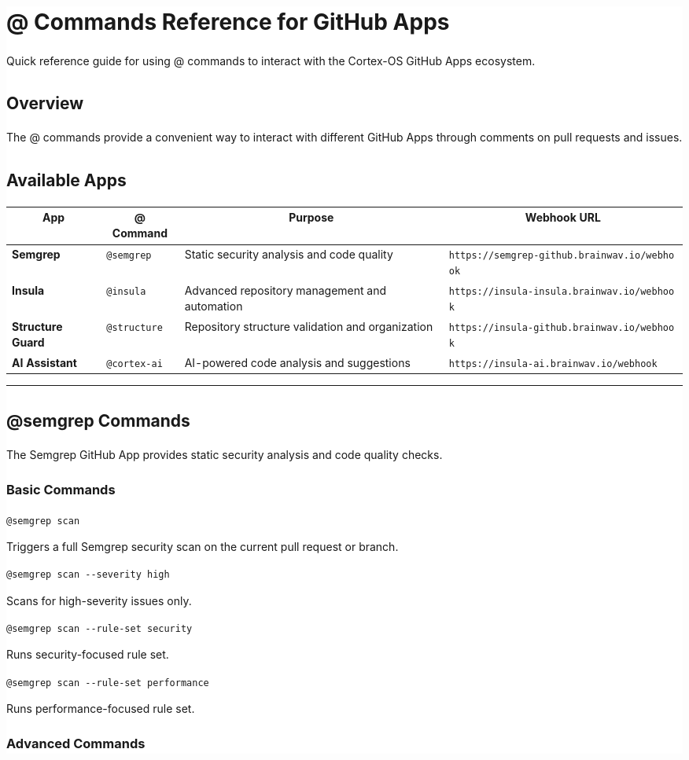 # @ Commands Reference for GitHub Apps

Quick reference guide for using @ commands to interact with the Cortex-OS GitHub Apps ecosystem.

## Overview

The @ commands provide a convenient way to interact with different GitHub Apps through comments on pull requests and issues.

## Available Apps

| App | @ Command | Purpose | Webhook URL |
|-----|-----------|---------|-------------|
| **Semgrep** | `@semgrep` | Static security analysis and code quality | `https://semgrep-github.brainwav.io/webhook` |
| **Insula** | `@insula` | Advanced repository management and automation | `https://insula-insula.brainwav.io/webhook` |
| **Structure Guard** | `@structure` | Repository structure validation and organization | `https://insula-github.brainwav.io/webhook` |
| **AI Assistant** | `@cortex-ai` | AI-powered code analysis and suggestions | `https://insula-ai.brainwav.io/webhook` |

---

## @semgrep Commands

The Semgrep GitHub App provides static security analysis and code quality checks.

### Basic Commands

```markdown
@semgrep scan
```

Triggers a full Semgrep security scan on the current pull request or branch.

```markdown
@semgrep scan --severity high
```

Scans for high-severity issues only.

```markdown
@semgrep scan --rule-set security
```

Runs security-focused rule set.

```markdown
@semgrep scan --rule-set performance
```

Runs performance-focused rule set.

### Advanced Commands
